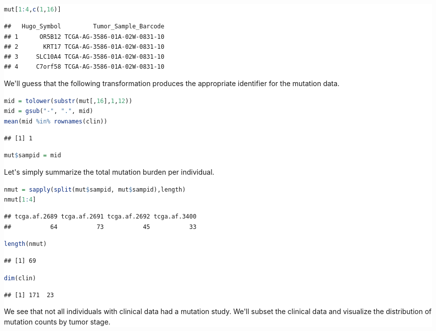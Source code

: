```r
mut[1:4,c(1,16)]
```

```
##   Hugo_Symbol         Tumor_Sample_Barcode
## 1      OR5B12 TCGA-AG-3586-01A-02W-0831-10
## 2       KRT17 TCGA-AG-3586-01A-02W-0831-10
## 3     SLC10A4 TCGA-AG-3586-01A-02W-0831-10
## 4     C7orf58 TCGA-AG-3586-01A-02W-0831-10
```

We'll guess that the following transformation produces the appropriate
identifier for the mutation data.


```r
mid = tolower(substr(mut[,16],1,12))
mid = gsub("-", ".", mid)
mean(mid %in% rownames(clin))
```

```
## [1] 1
```

```r
mut$sampid = mid
```

Let's simply summarize the total mutation burden per individual.

```r
nmut = sapply(split(mut$sampid, mut$sampid),length)
nmut[1:4]
```

```
## tcga.af.2689 tcga.af.2691 tcga.af.2692 tcga.af.3400 
##           64           73           45           33
```

```r
length(nmut)
```

```
## [1] 69
```

```r
dim(clin)
```

```
## [1] 171  23
```

We see that not all individuals with clinical data had a mutation study.
We'll subset the clinical data and visualize the distribution of
mutation counts by tumor stage.
